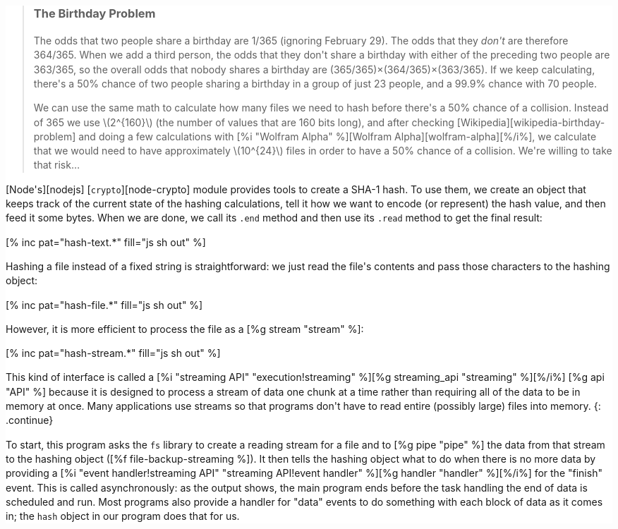 > ### The Birthday Problem
>
> The odds that two people share a birthday are 1/365 (ignoring February 29).
> The odds that they *don't* are therefore 364/365.
> When we add a third person,
> the odds that they don't share a birthday with either of the preceding two people are 363/365,
> so the overall odds that nobody shares a birthday are (365/365)×(364/365)×(363/365).
> If we keep calculating, there's a 50% chance of two people sharing a birthday in a group of just 23 people,
> and a 99.9% chance with 70 people.
>
> We can use the same math to calculate how many files we need to hash before there's a 50% chance of a collision.
> Instead of 365 we use \\(2^{160}\\) (the number of values that are 160 bits long),
> and after checking [Wikipedia][wikipedia-birthday-problem]
> and doing a few calculations with [%i "Wolfram Alpha" %][Wolfram Alpha][wolfram-alpha][%/i%],
> we calculate that we would need to have approximately \\(10^{24}\\) files
> in order to have a 50% chance of a collision.
> We're willing to take that risk…

[Node's][nodejs] [`crypto`][node-crypto] module provides tools to create a SHA-1 hash.
To use them,
we create an object that keeps track of the current state of the hashing calculations,
tell it how we want to encode (or represent) the hash value,
and then feed it some bytes.
When we are done,
we call its `.end` method
and then use its `.read` method to get the final result:

[% inc pat="hash-text.*" fill="js sh out" %]

Hashing a file instead of a fixed string is straightforward:
we just read the file's contents and pass those characters to the hashing object:

[% inc pat="hash-file.*" fill="js sh out" %]

However,
it is more efficient to process the file as a [%g stream "stream" %]:

[% inc pat="hash-stream.*" fill="js sh out" %]

This kind of interface is called
a [%i "streaming API" "execution!streaming" %][%g streaming_api "streaming" %][%/i%] [%g api "API" %]
because it is designed to process a stream of data one chunk at a time
rather than requiring all of the data to be in memory at once.
Many applications use streams
so that programs don't have to read entire (possibly large) files into memory.
{: .continue}

To start,
this program asks the `fs` library to create a reading stream for a file
and to [%g pipe "pipe" %] the data from that stream to the hashing object
([%f file-backup-streaming %]).
It then tells the hashing object what to do when there is no more data
by providing a [%i "event handler!streaming API" "streaming API!event handler" %][%g handler "handler" %][%/i%] for the "finish" event.
This is called asynchronously:
as the output shows,
the main program ends before the task handling the end of data is scheduled and run.
Most programs also provide a handler for "data" events to do something with each block of data as it comes in;
the `hash` object in our program does that for us.
